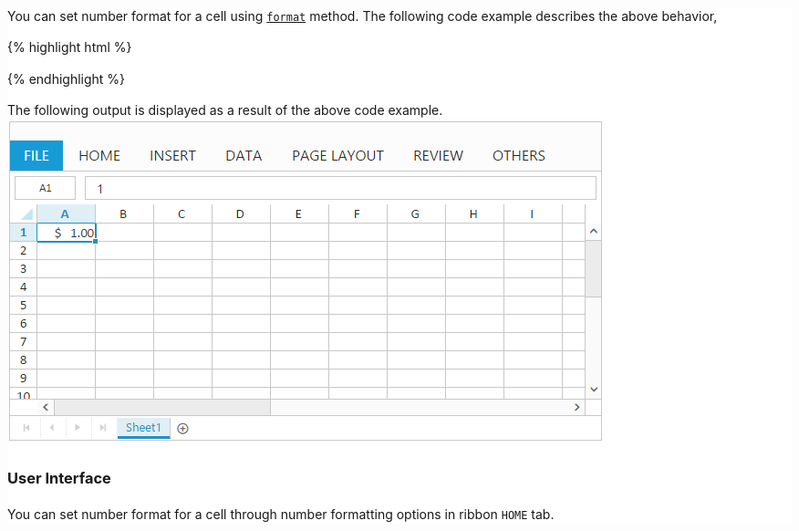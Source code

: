 You can set number format for a cell using [`format`](https://help.syncfusion.com/api/js/ejspreadsheet#methods:xlformat-format "format") method. The following code example describes the above behavior,

{% highlight html %}

<div id="Spreadsheet"></div>

<script>
    $(function () {
        $("#Spreadsheet").ejSpreadsheet({                
            sheets: [{
                rows: [{
                    cells: [{
                        value: 1                            
                    }]
                }]
            }],
            loadComplete: "loadComplete"
        });
    });

    function loadComplete() {
        this.XLFormat.format({ type: "accounting" }, "A1"); // applying accounting type to A1 cell
    }
</script>

{% endhighlight %}

The following output is displayed as a result of the above code example.
![Method - Number Formatting using Spreadsheet in JavaScript](Formatting_images/Formatting_img2.png)

### User Interface

You can set number format for a cell through number formatting options in ribbon `HOME` tab.
